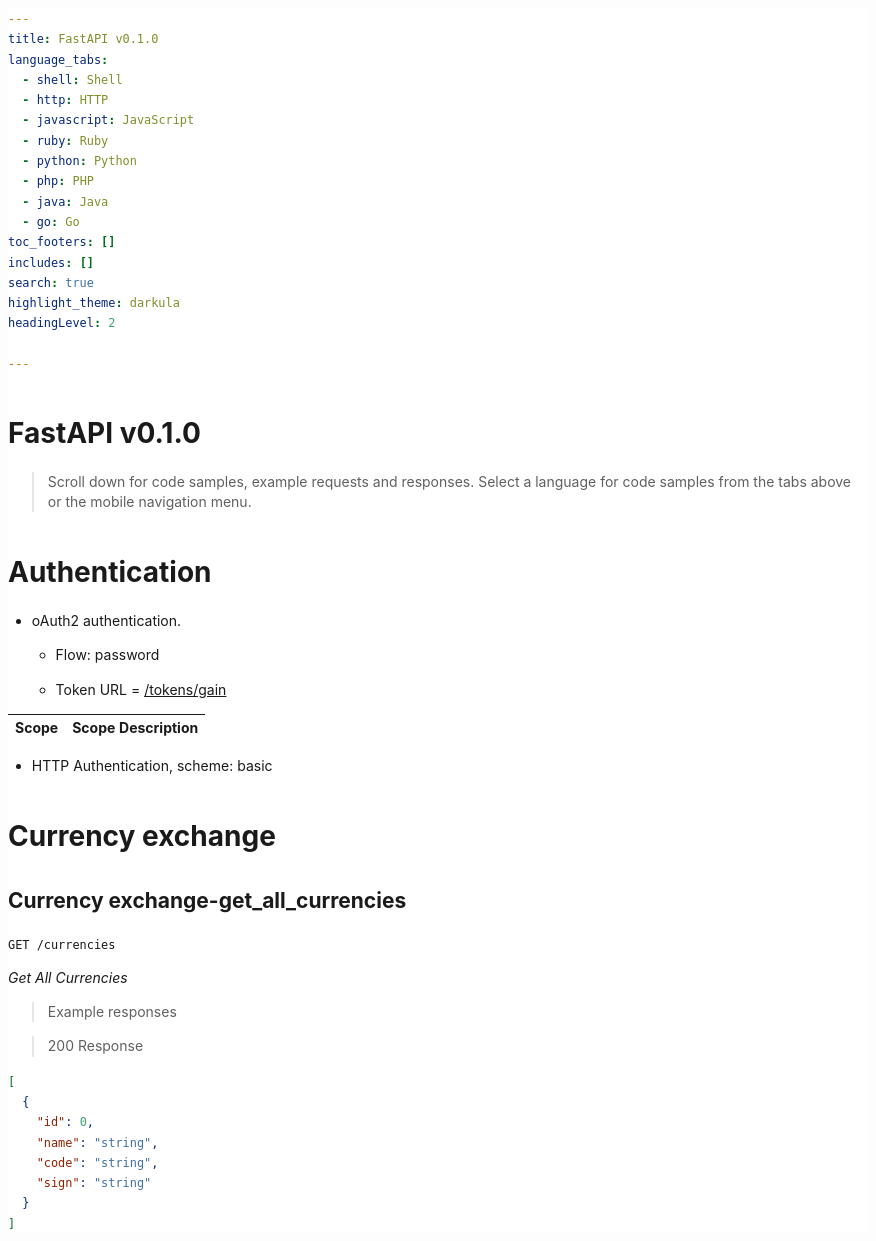 ```yaml
---
title: FastAPI v0.1.0
language_tabs:
  - shell: Shell
  - http: HTTP
  - javascript: JavaScript
  - ruby: Ruby
  - python: Python
  - php: PHP
  - java: Java
  - go: Go
toc_footers: []
includes: []
search: true
highlight_theme: darkula
headingLevel: 2

---
```




<h1 id="fastapi">FastAPI v0.1.0</h1>

> Scroll down for code samples, example requests and responses. Select a language for code samples from the tabs above or the mobile navigation menu.

# Authentication

- oAuth2 authentication. 

    - Flow: password

    - Token URL = [/tokens/gain](/tokens/gain)

|Scope|Scope Description|
|---|---|

- HTTP Authentication, scheme: basic 

<h1 id="fastapi-currency-exchange">Currency exchange</h1>

## Currency exchange-get_all_currencies

<a id="opIdCurrency exchange-get_all_currencies"></a>

`GET /currencies`

*Get All Currencies*

> Example responses

> 200 Response

```json
[
  {
    "id": 0,
    "name": "string",
    "code": "string",
    "sign": "string"
  }
]
```
